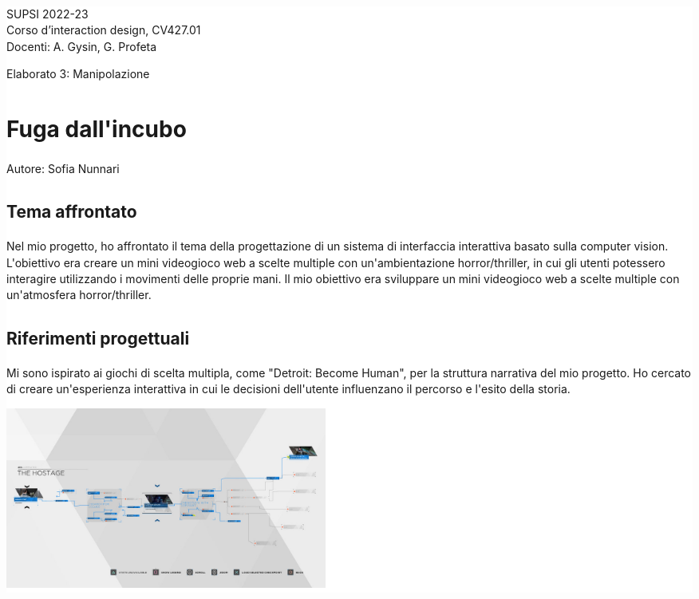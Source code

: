SUPSI 2022-23  
Corso d’interaction design, CV427.01  
Docenti: A. Gysin, G. Profeta  

Elaborato 3: Manipolazione  

# Fuga dall'incubo
Autore: Sofia Nunnari  


## Tema affrontato
Nel mio progetto, ho affrontato il tema della progettazione di un sistema di interfaccia interattiva basato sulla computer vision. L'obiettivo era creare un mini videogioco web a scelte multiple con un'ambientazione horror/thriller, in cui gli utenti potessero interagire utilizzando i movimenti delle proprie mani. Il mio obiettivo era sviluppare un mini videogioco web a scelte multiple con un'atmosfera horror/thriller.


## Riferimenti progettuali
Mi sono ispirato ai giochi di scelta multipla, come "Detroit: Become Human", per la struttura narrativa del mio progetto. Ho cercato di creare un'esperienza interattiva in cui le decisioni dell'utente influenzano il percorso e l'esito della storia.

[<img src="Documentazione/Detroit.jpg" width="400" alt="mappa delle scelte del gioco detroit become human">]()